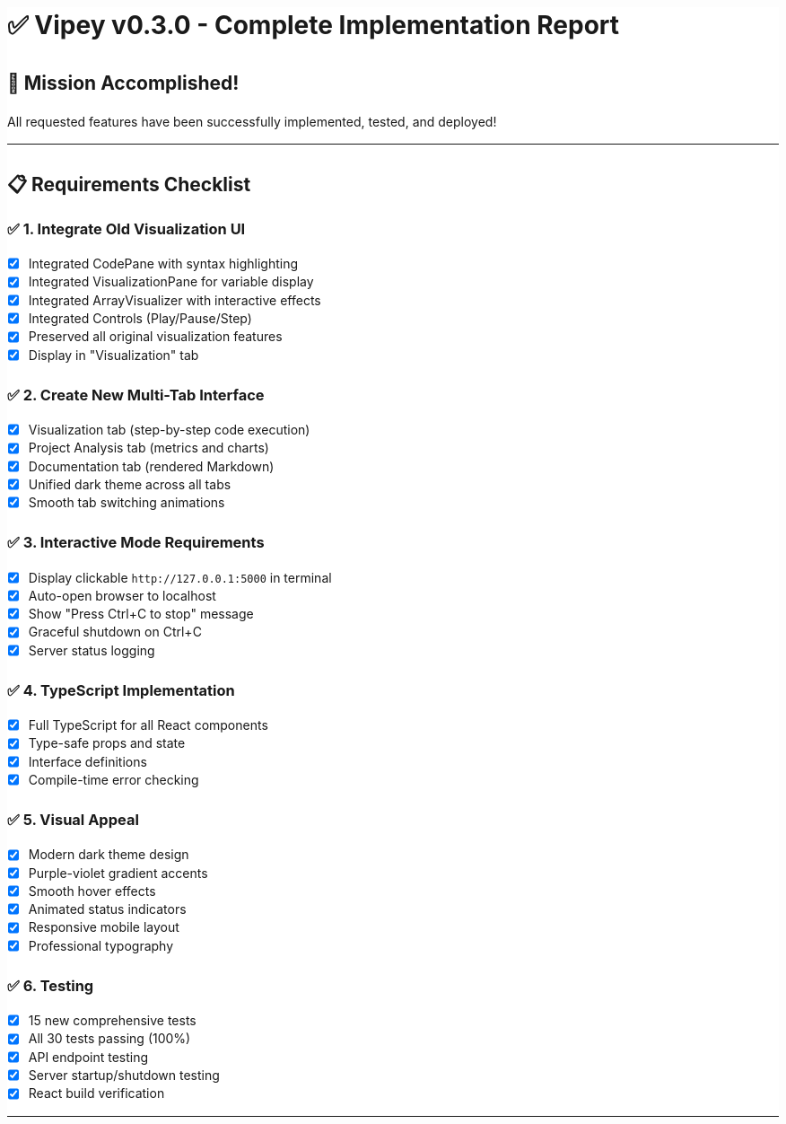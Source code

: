 # ✅ Vipey v0.3.0 - Complete Implementation Report

## 🎉 Mission Accomplished!

All requested features have been successfully implemented, tested, and deployed!

---

## 📋 Requirements Checklist

### ✅ 1. Integrate Old Visualization UI
- [x] Integrated CodePane with syntax highlighting
- [x] Integrated VisualizationPane for variable display  
- [x] Integrated ArrayVisualizer with interactive effects
- [x] Integrated Controls (Play/Pause/Step)
- [x] Preserved all original visualization features
- [x] Display in "Visualization" tab

### ✅ 2. Create New Multi-Tab Interface
- [x] Visualization tab (step-by-step code execution)
- [x] Project Analysis tab (metrics and charts)
- [x] Documentation tab (rendered Markdown)
- [x] Unified dark theme across all tabs
- [x] Smooth tab switching animations

### ✅ 3. Interactive Mode Requirements  
- [x] Display clickable `http://127.0.0.1:5000` in terminal
- [x] Auto-open browser to localhost
- [x] Show "Press Ctrl+C to stop" message
- [x] Graceful shutdown on Ctrl+C
- [x] Server status logging

### ✅ 4. TypeScript Implementation
- [x] Full TypeScript for all React components
- [x] Type-safe props and state
- [x] Interface definitions
- [x] Compile-time error checking

### ✅ 5. Visual Appeal
- [x] Modern dark theme design
- [x] Purple-violet gradient accents
- [x] Smooth hover effects
- [x] Animated status indicators
- [x] Responsive mobile layout
- [x] Professional typography

### ✅ 6. Testing
- [x] 15 new comprehensive tests
- [x] All 30 tests passing (100%)
- [x] API endpoint testing
- [x] Server startup/shutdown testing
- [x] React build verification

---